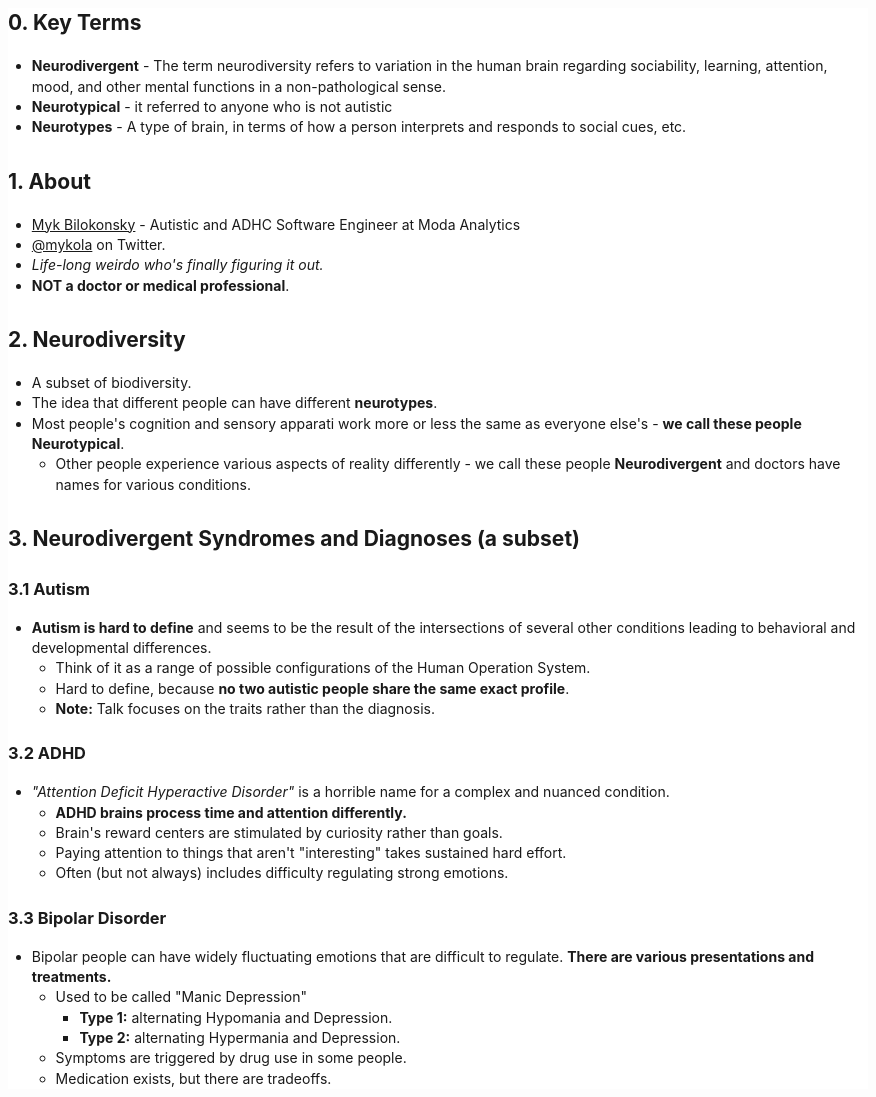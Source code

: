 ## 0. Key Terms 

- **Neurodivergent** - The term neurodiversity refers to variation in the human brain regarding sociability, learning, attention, mood, and other mental functions in a non-pathological sense.
- **Neurotypical** - it referred to anyone who is not autistic 
- **Neurotypes** - A type of brain, in terms of how a person interprets and responds to social cues, etc.

## 1. About

- [Myk Bilokonsky](https://myk.af) - Autistic and ADHC Software Engineer at Moda Analytics
- [@mykola](https://twitter.com/mykola?ref_src=twsrc%5Egoogle%7Ctwcamp%5Eserp%7Ctwgr%5Eauthor) on Twitter.
- _Life-long weirdo who's finally figuring it out._
- **NOT a doctor or medical professional**.

## 2. Neurodiversity 

- A subset of biodiversity.
- The idea that different people can have different **neurotypes**.
- Most people's cognition and sensory apparati work more or less the same as everyone else's - **we call these people Neurotypical**.
  - Other people experience various aspects of reality differently - we call these people **Neurodivergent** and doctors have names for various conditions.

## 3. Neurodivergent Syndromes and Diagnoses (a subset)

### 3.1 Autism 

- **Autism is hard to define** and seems to be the result of the intersections of several other conditions leading to behavioral and developmental differences.
  - Think of it as a range of possible configurations of the Human Operation System.
  - Hard to define, because **no two autistic people share the same exact profile**. 
  - **Note:** Talk focuses on the traits rather than the diagnosis.

### 3.2 ADHD

- _"Attention Deficit Hyperactive Disorder"_ is a horrible name for a complex and nuanced condition. 
  - **ADHD brains process time and attention differently.**
  - Brain's reward centers are stimulated by curiosity rather than goals.
  - Paying attention to things that aren't "interesting" takes sustained hard effort.
  - Often (but not always) includes difficulty regulating strong emotions. 

### 3.3 Bipolar Disorder

- Bipolar people can have widely fluctuating emotions that are difficult to regulate. **There are various presentations and treatments.**
  - Used to be called "Manic Depression"
    - **Type 1:** alternating Hypomania and Depression.
    - **Type 2:** alternating Hypermania and Depression.
  - Symptoms are triggered by drug use in some people. 
  - Medication exists, but there are tradeoffs. 
